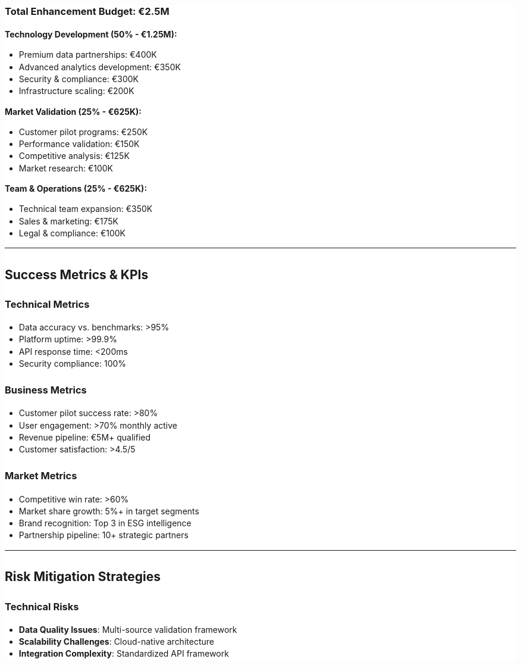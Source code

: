 ### Total Enhancement Budget: €2.5M

**Technology Development (50% - €1.25M):**
- Premium data partnerships: €400K
- Advanced analytics development: €350K
- Security & compliance: €300K
- Infrastructure scaling: €200K

**Market Validation (25% - €625K):**
- Customer pilot programs: €250K
- Performance validation: €150K
- Competitive analysis: €125K
- Market research: €100K

**Team & Operations (25% - €625K):**
- Technical team expansion: €350K
- Sales & marketing: €175K
- Legal & compliance: €100K

---

## Success Metrics & KPIs

### Technical Metrics
- Data accuracy vs. benchmarks: >95%
- Platform uptime: >99.9%
- API response time: <200ms
- Security compliance: 100%

### Business Metrics
- Customer pilot success rate: >80%
- User engagement: >70% monthly active
- Revenue pipeline: €5M+ qualified
- Customer satisfaction: >4.5/5

### Market Metrics
- Competitive win rate: >60%
- Market share growth: 5%+ in target segments
- Brand recognition: Top 3 in ESG intelligence
- Partnership pipeline: 10+ strategic partners

---

## Risk Mitigation Strategies

### Technical Risks
- **Data Quality Issues**: Multi-source validation framework
- **Scalability Challenges**: Cloud-native architecture
- **Integration Complexity**: Standardized API framework

